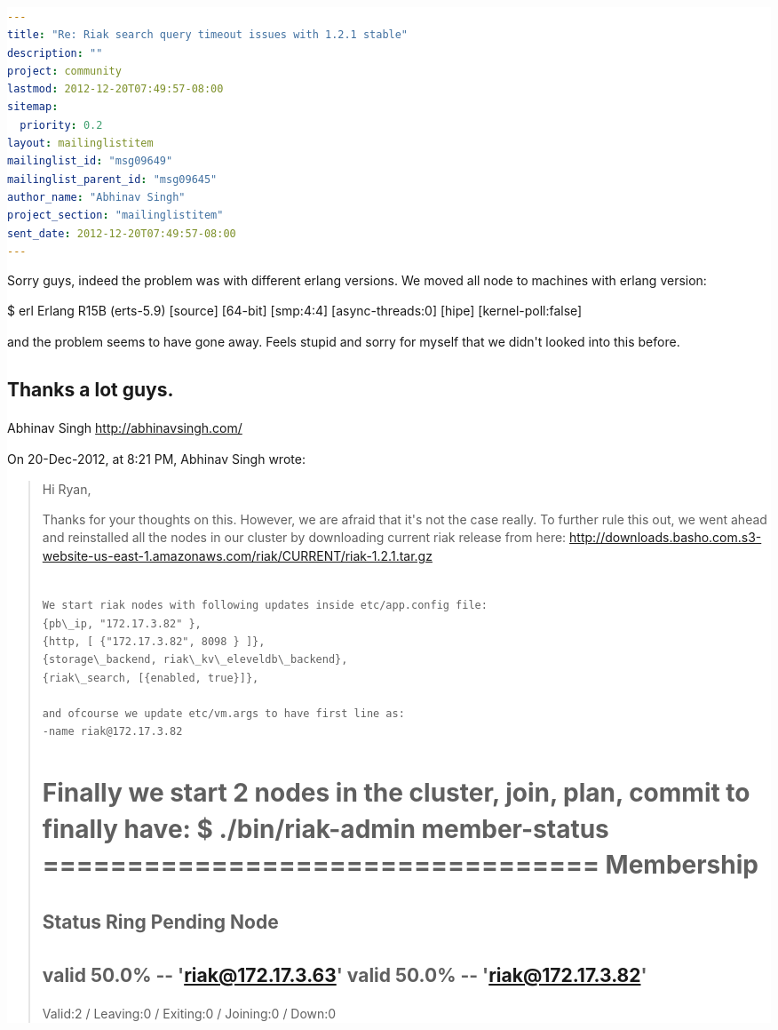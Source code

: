 ```yaml
---
title: "Re: Riak search query timeout issues with 1.2.1 stable"
description: ""
project: community
lastmod: 2012-12-20T07:49:57-08:00
sitemap:
  priority: 0.2
layout: mailinglistitem
mailinglist_id: "msg09649"
mailinglist_parent_id: "msg09645"
author_name: "Abhinav Singh"
project_section: "mailinglistitem"
sent_date: 2012-12-20T07:49:57-08:00
---
```



Sorry guys, indeed the problem was with different erlang versions.
We moved all node to machines with erlang version:

$ erl
Erlang R15B (erts-5.9) [source] [64-bit] [smp:4:4] [async-threads:0] [hipe] 
[kernel-poll:false]

and the problem seems to have gone away.
Feels stupid and sorry for myself that we didn't looked into this before.

Thanks a lot guys.
--
Abhinav Singh
http://abhinavsingh.com/

On 20-Dec-2012, at 8:21 PM, Abhinav Singh  wrote:

> Hi Ryan,
> 
> Thanks for your thoughts on this. However, we are afraid that it's not the 
> case really.
> To further rule this out, we went ahead and reinstalled all the nodes in our 
> cluster by downloading current riak release from here:
> http://downloads.basho.com.s3-website-us-east-1.amazonaws.com/riak/CURRENT/riak-1.2.1.tar.gz
> 
> ~~~~~~~~~~~~
> 
> We start riak nodes with following updates inside etc/app.config file:
> {pb\_ip, "172.17.3.82" },
> {http, [ {"172.17.3.82", 8098 } ]},
> {storage\_backend, riak\_kv\_eleveldb\_backend},
> {riak\_search, [{enabled, true}]},
> 
> and ofcourse we update etc/vm.args to have first line as:
> -name riak@172.17.3.82
> 
> ~~~~~~~~~~~~
> 
> Finally we start 2 nodes in the cluster, join, plan, commit to finally have: 
> $ ./bin/riak-admin member-status
> ================================= Membership 
> ==================================
> Status Ring Pending Node
> -------------------------------------------------------------------------------
> valid 50.0% -- 'riak@172.17.3.63'
> valid 50.0% -- 'riak@172.17.3.82'
> -------------------------------------------------------------------------------
> Valid:2 / Leaving:0 / Exiting:0 / Joining:0 / Down:0
> 